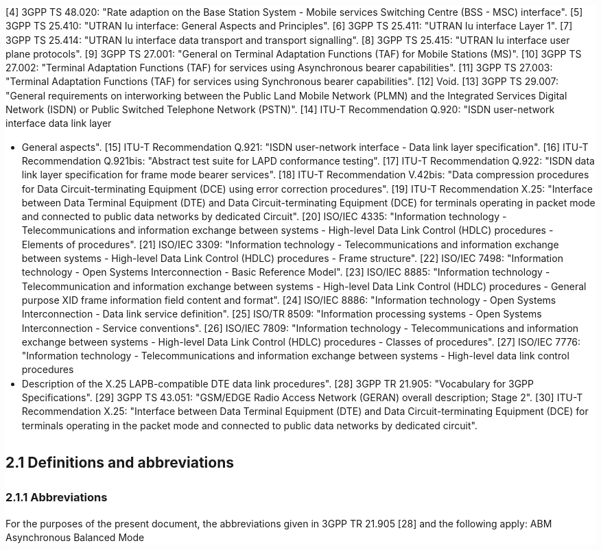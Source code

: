 [4] 3GPP TS 48.020: \"Rate adaption on the Base Station System - Mobile
services Switching Centre (BSS - MSC) interface\".
[5] 3GPP TS 25.410: \"UTRAN Iu interface: General Aspects and Principles\".
[6] 3GPP TS 25.411: \"UTRAN Iu interface Layer 1\".
[7] 3GPP TS 25.414: \"UTRAN Iu interface data transport and transport
signalling\".
[8] 3GPP TS 25.415: \"UTRAN Iu interface user plane protocols\".
[9] 3GPP TS 27.001: \"General on Terminal Adaptation Functions (TAF) for
Mobile Stations (MS)\".
[10] 3GPP TS 27.002: \"Terminal Adaptation Functions (TAF) for services using
Asynchronous bearer capabilities\".
[11] 3GPP TS 27.003: \"Terminal Adaptation Functions (TAF) for services using
Synchronous bearer capabilities\".
[12] Void.
[13] 3GPP TS 29.007: \"General requirements on interworking between the Public
Land Mobile Network (PLMN) and the Integrated Services Digital Network (ISDN)
or Public Switched Telephone Network (PSTN)\".
[14] ITU-T Recommendation Q.920: \"ISDN user-network interface data link layer
- General aspects\".
[15] ITU-T Recommendation Q.921: \"ISDN user-network interface - Data link
layer specification\".
[16] ITU-T Recommendation Q.921bis: \"Abstract test suite for LAPD conformance
testing\".
[17] ITU-T Recommendation Q.922: \"ISDN data link layer specification for
frame mode bearer services\".
[18] ITU-T Recommendation V.42bis: \"Data compression procedures for Data
Circuit-terminating Equipment (DCE) using error correction procedures\".
[19] ITU-T Recommendation X.25: \"Interface between Data Terminal Equipment
(DTE) and Data Circuit-terminating Equipment (DCE) for terminals operating in
packet mode and connected to public data networks by dedicated Circuit\".
[20] ISO/IEC 4335: \"Information technology - Telecommunications and
information exchange between systems - High-level Data Link Control (HDLC)
procedures - Elements of procedures\".
[21] ISO/IEC 3309: \"Information technology - Telecommunications and
information exchange between systems - High-level Data Link Control (HDLC)
procedures - Frame structure\".
[22] ISO/IEC 7498: \"Information technology - Open Systems Interconnection -
Basic Reference Model\".
[23] ISO/IEC 8885: \"Information technology - Telecommunication and
information exchange between systems - High-level Data Link Control (HDLC)
procedures - General purpose XID frame information field content and format\".
[24] ISO/IEC 8886: \"Information technology - Open Systems Interconnection -
Data link service definition\".
[25] ISO/TR 8509: \"Information processing systems - Open Systems
Interconnection - Service conventions\".
[26] ISO/IEC 7809: \"Information technology - Telecommunications and
information exchange between systems - High-level Data Link Control (HDLC)
procedures - Classes of procedures\".
[27] ISO/IEC 7776: \"Information technology - Telecommunications and
information exchange between systems - High-level data link control procedures
- Description of the X.25 LAPB-compatible DTE data link procedures\".
[28] 3GPP TR 21.905: \"Vocabulary for 3GPP Specifications\".
[29] 3GPP TS 43.051: \"GSM/EDGE Radio Access Network (GERAN) overall
description; Stage 2\".
[30] ITU-T Recommendation X.25: \"Interface between Data Terminal Equipment
(DTE) and Data Circuit-terminating Equipment (DCE) for terminals operating in
the packet mode and connected to public data networks by dedicated circuit\".
## 2.1 Definitions and abbreviations
### 2.1.1 Abbreviations
For the purposes of the present document, the abbreviations given in 3GPP TR
21.905 [28] and the following apply:
ABM Asynchronous Balanced Mode